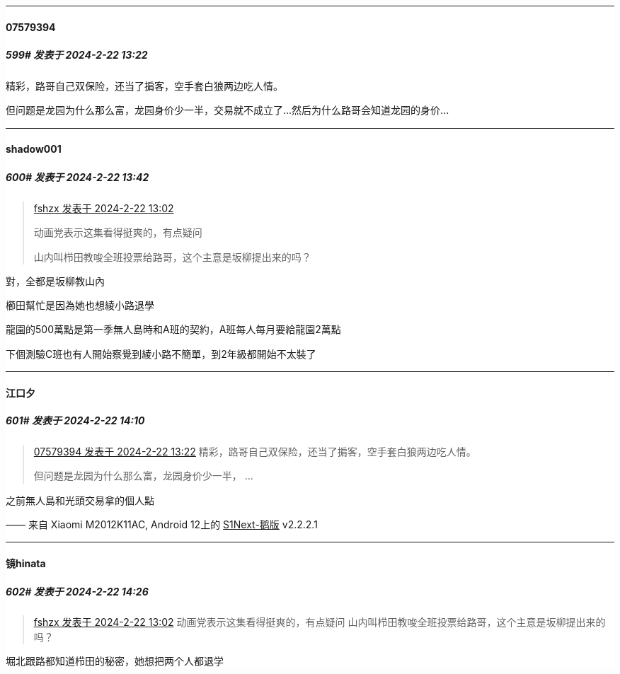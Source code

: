 
*****

####  07579394  
##### 599#       发表于 2024-2-22 13:22

精彩，路哥自己双保险，还当了掮客，空手套白狼两边吃人情。

但问题是龙园为什么那么富，龙园身价少一半，交易就不成立了...然后为什么路哥会知道龙园的身价...


*****

####  shadow001  
##### 600#       发表于 2024-2-22 13:42

<blockquote><a href="httphttps://bbs.saraba1st.com/2b/forum.php?mod=redirect&amp;goto=findpost&amp;pid=64030703&amp;ptid=2053681" target="_blank">fshzx 发表于 2024-2-22 13:02</a>

动画党表示这集看得挺爽的，有点疑问

山内叫栉田教唆全班投票给路哥，这个主意是坂柳提出来的吗？</blockquote>
對，全都是坂柳教山內

櫛田幫忙是因為她也想綾小路退學

龍園的500萬點是第一季無人島時和A班的契約，A班每人每月要給龍園2萬點

下個測驗C班也有人開始察覺到綾小路不簡單，到2年級都開始不太裝了


*****

####  江口夕  
##### 601#       发表于 2024-2-22 14:10

<blockquote><a href="httphttps://bbs.saraba1st.com/2b/forum.php?mod=redirect&amp;goto=findpost&amp;pid=64030892&amp;ptid=2053681" target="_blank">07579394 发表于 2024-2-22 13:22</a>
精彩，路哥自己双保险，还当了掮客，空手套白狼两边吃人情。

但问题是龙园为什么那么富，龙园身价少一半， ...</blockquote>
之前無人島和光頭交易拿的個人點

—— 来自 Xiaomi M2012K11AC, Android 12上的 [S1Next-鹅版](https://github.com/ykrank/S1-Next/releases) v2.2.2.1


*****

####  镜hinata  
##### 602#       发表于 2024-2-22 14:26

<blockquote><a href="httphttps://bbs.saraba1st.com/2b/forum.php?mod=redirect&amp;goto=findpost&amp;pid=64030703&amp;ptid=2053681" target="_blank">fshzx 发表于 2024-2-22 13:02</a>
动画党表示这集看得挺爽的，有点疑问
山内叫栉田教唆全班投票给路哥，这个主意是坂柳提出来的吗？</blockquote>
堀北跟路都知道栉田的秘密，她想把两个人都退学

